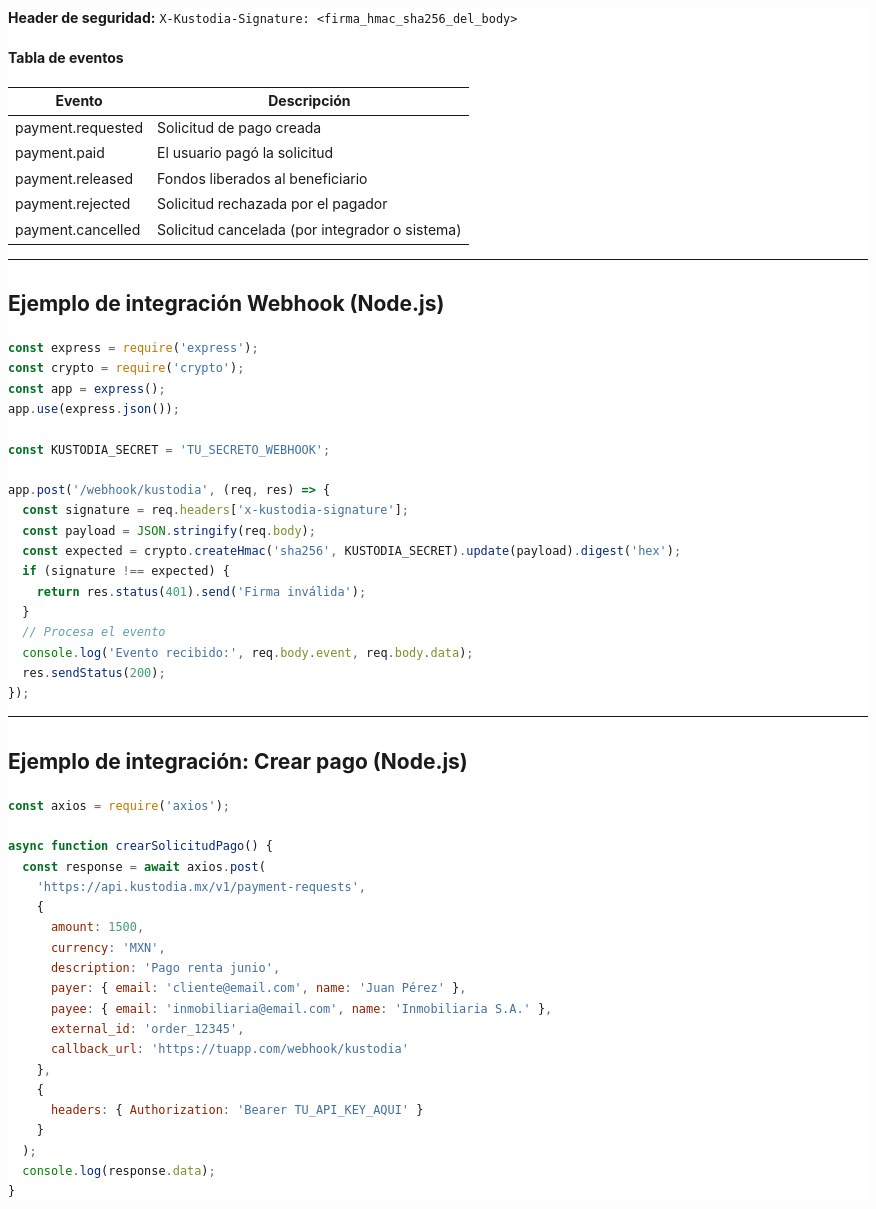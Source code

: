 **Header de seguridad:**
`X-Kustodia-Signature: <firma_hmac_sha256_del_body>`

#### Tabla de eventos
| Evento                | Descripción                                     |
|-----------------------|-------------------------------------------------|
| payment.requested     | Solicitud de pago creada                        |
| payment.paid          | El usuario pagó la solicitud                    |
| payment.released      | Fondos liberados al beneficiario                |
| payment.rejected      | Solicitud rechazada por el pagador              |
| payment.cancelled     | Solicitud cancelada (por integrador o sistema)  |

---

## Ejemplo de integración Webhook (Node.js)
```js
const express = require('express');
const crypto = require('crypto');
const app = express();
app.use(express.json());

const KUSTODIA_SECRET = 'TU_SECRETO_WEBHOOK';

app.post('/webhook/kustodia', (req, res) => {
  const signature = req.headers['x-kustodia-signature'];
  const payload = JSON.stringify(req.body);
  const expected = crypto.createHmac('sha256', KUSTODIA_SECRET).update(payload).digest('hex');
  if (signature !== expected) {
    return res.status(401).send('Firma inválida');
  }
  // Procesa el evento
  console.log('Evento recibido:', req.body.event, req.body.data);
  res.sendStatus(200);
});
```

---

## Ejemplo de integración: Crear pago (Node.js)
```js
const axios = require('axios');

async function crearSolicitudPago() {
  const response = await axios.post(
    'https://api.kustodia.mx/v1/payment-requests',
    {
      amount: 1500,
      currency: 'MXN',
      description: 'Pago renta junio',
      payer: { email: 'cliente@email.com', name: 'Juan Pérez' },
      payee: { email: 'inmobiliaria@email.com', name: 'Inmobiliaria S.A.' },
      external_id: 'order_12345',
      callback_url: 'https://tuapp.com/webhook/kustodia'
    },
    {
      headers: { Authorization: 'Bearer TU_API_KEY_AQUI' }
    }
  );
  console.log(response.data);
}
```